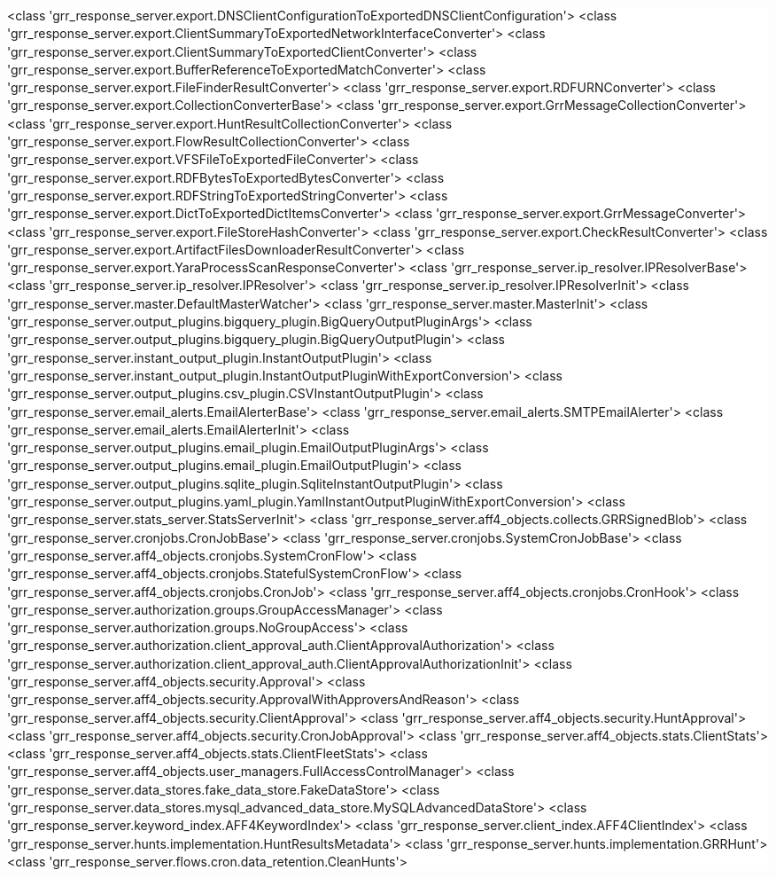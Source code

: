 <class 'grr_response_server.export.DNSClientConfigurationToExportedDNSClientConfiguration'>
<class 'grr_response_server.export.ClientSummaryToExportedNetworkInterfaceConverter'>
<class 'grr_response_server.export.ClientSummaryToExportedClientConverter'>
<class 'grr_response_server.export.BufferReferenceToExportedMatchConverter'>
<class 'grr_response_server.export.FileFinderResultConverter'>
<class 'grr_response_server.export.RDFURNConverter'>
<class 'grr_response_server.export.CollectionConverterBase'>
<class 'grr_response_server.export.GrrMessageCollectionConverter'>
<class 'grr_response_server.export.HuntResultCollectionConverter'>
<class 'grr_response_server.export.FlowResultCollectionConverter'>
<class 'grr_response_server.export.VFSFileToExportedFileConverter'>
<class 'grr_response_server.export.RDFBytesToExportedBytesConverter'>
<class 'grr_response_server.export.RDFStringToExportedStringConverter'>
<class 'grr_response_server.export.DictToExportedDictItemsConverter'>
<class 'grr_response_server.export.GrrMessageConverter'>
<class 'grr_response_server.export.FileStoreHashConverter'>
<class 'grr_response_server.export.CheckResultConverter'>
<class 'grr_response_server.export.ArtifactFilesDownloaderResultConverter'>
<class 'grr_response_server.export.YaraProcessScanResponseConverter'>
<class 'grr_response_server.ip_resolver.IPResolverBase'>
<class 'grr_response_server.ip_resolver.IPResolver'>
<class 'grr_response_server.ip_resolver.IPResolverInit'>
<class 'grr_response_server.master.DefaultMasterWatcher'>
<class 'grr_response_server.master.MasterInit'>
<class 'grr_response_server.output_plugins.bigquery_plugin.BigQueryOutputPluginArgs'>
<class 'grr_response_server.output_plugins.bigquery_plugin.BigQueryOutputPlugin'>
<class 'grr_response_server.instant_output_plugin.InstantOutputPlugin'>
<class 'grr_response_server.instant_output_plugin.InstantOutputPluginWithExportConversion'>
<class 'grr_response_server.output_plugins.csv_plugin.CSVInstantOutputPlugin'>
<class 'grr_response_server.email_alerts.EmailAlerterBase'>
<class 'grr_response_server.email_alerts.SMTPEmailAlerter'>
<class 'grr_response_server.email_alerts.EmailAlerterInit'>
<class 'grr_response_server.output_plugins.email_plugin.EmailOutputPluginArgs'>
<class 'grr_response_server.output_plugins.email_plugin.EmailOutputPlugin'>
<class 'grr_response_server.output_plugins.sqlite_plugin.SqliteInstantOutputPlugin'>
<class 'grr_response_server.output_plugins.yaml_plugin.YamlInstantOutputPluginWithExportConversion'>
<class 'grr_response_server.stats_server.StatsServerInit'>
<class 'grr_response_server.aff4_objects.collects.GRRSignedBlob'>
<class 'grr_response_server.cronjobs.CronJobBase'>
<class 'grr_response_server.cronjobs.SystemCronJobBase'>
<class 'grr_response_server.aff4_objects.cronjobs.SystemCronFlow'>
<class 'grr_response_server.aff4_objects.cronjobs.StatefulSystemCronFlow'>
<class 'grr_response_server.aff4_objects.cronjobs.CronJob'>
<class 'grr_response_server.aff4_objects.cronjobs.CronHook'>
<class 'grr_response_server.authorization.groups.GroupAccessManager'>
<class 'grr_response_server.authorization.groups.NoGroupAccess'>
<class 'grr_response_server.authorization.client_approval_auth.ClientApprovalAuthorization'>
<class 'grr_response_server.authorization.client_approval_auth.ClientApprovalAuthorizationInit'>
<class 'grr_response_server.aff4_objects.security.Approval'>
<class 'grr_response_server.aff4_objects.security.ApprovalWithApproversAndReason'>
<class 'grr_response_server.aff4_objects.security.ClientApproval'>
<class 'grr_response_server.aff4_objects.security.HuntApproval'>
<class 'grr_response_server.aff4_objects.security.CronJobApproval'>
<class 'grr_response_server.aff4_objects.stats.ClientStats'>
<class 'grr_response_server.aff4_objects.stats.ClientFleetStats'>
<class 'grr_response_server.aff4_objects.user_managers.FullAccessControlManager'>
<class 'grr_response_server.data_stores.fake_data_store.FakeDataStore'>
<class 'grr_response_server.data_stores.mysql_advanced_data_store.MySQLAdvancedDataStore'>
<class 'grr_response_server.keyword_index.AFF4KeywordIndex'>
<class 'grr_response_server.client_index.AFF4ClientIndex'>
<class 'grr_response_server.hunts.implementation.HuntResultsMetadata'>
<class 'grr_response_server.hunts.implementation.GRRHunt'>
<class 'grr_response_server.flows.cron.data_retention.CleanHunts'>